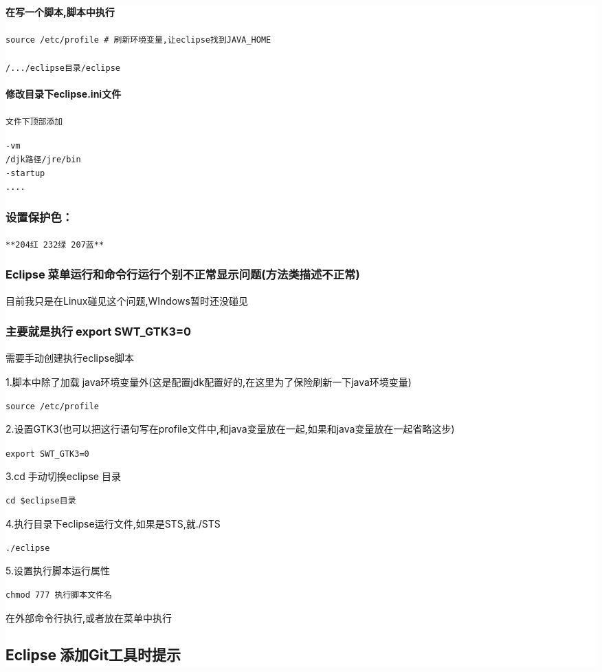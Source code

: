 #### 在写一个脚本,脚本中执行

```
source /etc/profile	# 刷新环境变量,让eclipse找到JAVA_HOME

/.../eclipse目录/eclipse
```

#### 修改目录下eclipse.ini文件

```
文件下顶部添加
```

```
-vm 
/djk路径/jre/bin
-startup
....
```

### 设置保护色：

```
**204红 232绿 207蓝**
```

### Eclipse 菜单运行和命令行运行个别不正常显示问题(方法类描述不正常)

目前我只是在Linux碰见这个问题,WIndows暂时还没碰见

### 主要就是执行  export SWT_GTK3=0

需要手动创建执行eclipse脚本

1.脚本中除了加载 java环境变量外(这是配置jdk配置好的,在这里为了保险刷新一下java环境变量)

	source /etc/profile

2.设置GTK3(也可以把这行语句写在profile文件中,和java变量放在一起,如果和java变量放在一起省略这步)

	export SWT_GTK3=0

3.cd 手动切换eclipse 目录

	cd $eclipse目录

4.执行目录下eclipse运行文件,如果是STS,就./STS

	./eclipse

5.设置执行脚本运行属性

	chmod 777 执行脚本文件名

在外部命令行执行,或者放在菜单中执行

## Eclipse 添加Git工具时提示
